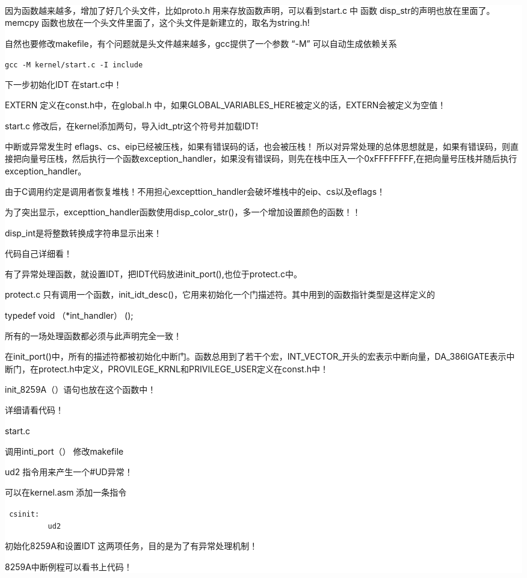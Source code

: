 
因为函数越来越多，增加了好几个头文件，比如proto.h 用来存放函数声明，可以看到start.c 中 函数 disp_str的声明也放在里面了。memcpy 函数也放在一个头文件里面了，这个头文件是新建立的，取名为string.h!

自然也要修改makefile，有个问题就是头文件越来越多，gcc提供了一个参数 “-M” 可以自动生成依赖关系

` gcc -M kernel/start.c -I include `


下一步初始化IDT  在start.c中！

EXTERN  定义在const.h中，在global.h 中，如果GLOBAL_VARIABLES_HERE被定义的话，EXTERN会被定义为空值！

start.c 修改后，在kernel添加两句，导入idt_ptr这个符号并加载IDT!

中断或异常发生时 eflags、cs、eip已经被压栈，如果有错误码的话，也会被压栈！
所以对异常处理的总体思想就是，如果有错误码，则直接把向量号压栈，然后执行一个函数exception_handler，如果没有错误码，则先在栈中压入一个0xFFFFFFFF,在把向量号压栈并随后执行exception_handler。

由于C调用约定是调用者恢复堆栈！不用担心excepttion_handler会破坏堆栈中的eip、cs以及eflags！

为了突出显示，excepttion_handler函数使用disp_color_str()，多一个增加设置颜色的函数！！

disp_int是将整数转换成字符串显示出来！

代码自己详细看！

有了异常处理函数，就设置IDT，把IDT代码放进init_port(),也位于protect.c中。

protect.c 只有调用一个函数，init_idt_desc()，它用来初始化一个门描述符。其中用到的函数指针类型是这样定义的

typedef void （*int_handler） ();

所有的一场处理函数都必须与此声明完全一致！

在init_port()中，所有的描述符都被初始化中断门。函数总用到了若干个宏，INT_VECTOR_开头的宏表示中断向量，DA_386IGATE表示中断门，在protect.h中定义，PROVILEGE_KRNL和PRIVILEGE_USER定义在const.h中！


init_8259A（）语句也放在这个函数中！


详细请看代码！


start.c

调用inti_port（）  修改makefile



ud2 指令用来产生一个#UD异常！ 

可以在kernel.asm 添加一条指令

```
 csinit:
          ud2 

```


初始化8259A和设置IDT 这两项任务，目的是为了有异常处理机制！


8259A中断例程可以看书上代码！

